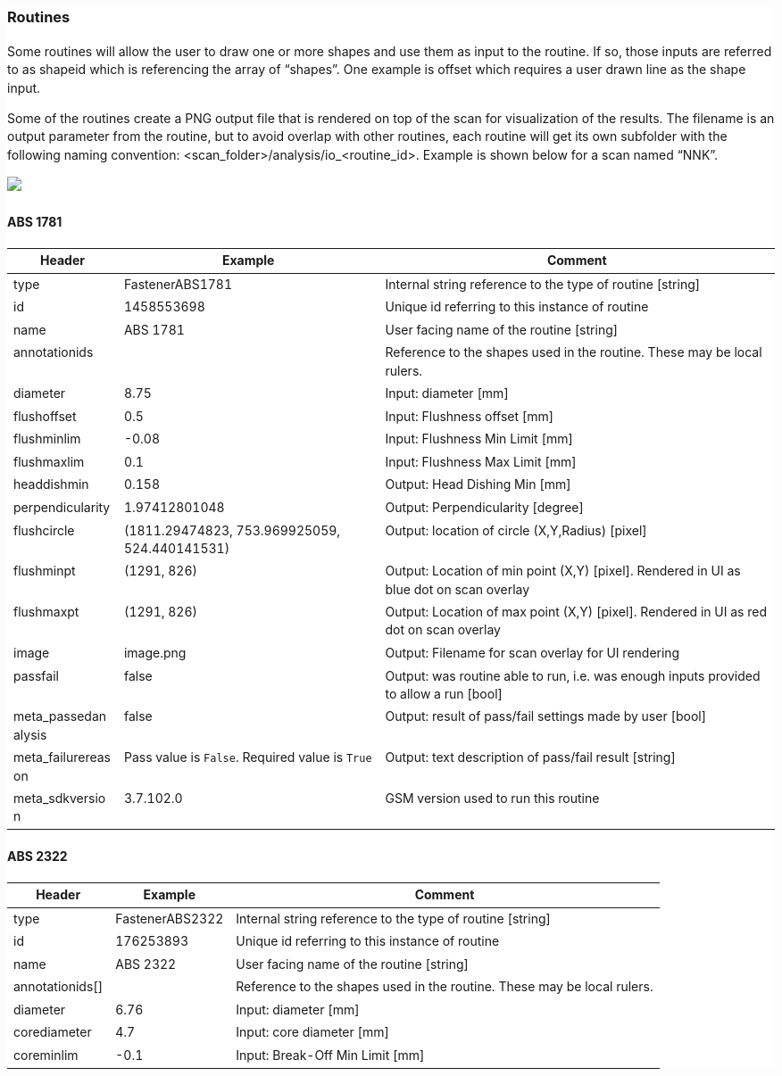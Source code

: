 ### Routines

Some routines will allow the user to draw one or more shapes and use them as input to the routine. If so, those inputs are referred to as shapeid which is referencing the array of “shapes”. One example is offset which requires a user drawn line as the shape input.

Some of the routines create a PNG output file that is rendered on top of the scan for visualization of the results. The filename is an output parameter from the routine, but to avoid overlap with other routines, each routine will get its own subfolder with the following naming convention: \<scan_folder\>/analysis/io_\<routine_id\>. Example is shown below for a scan named “NNK”.

![](https://paper-attachments.dropboxusercontent.com/s_B4B3D519A5D392C96BE7D6DD5E404B2E6D9DBEA380B85A419F81A9642EC1703E_1713568279714_image.png)

#### ABS 1781

| Header              | Example                                         | Comment                                                                                 |
|---------------------|-------------------------------------------------|-----------------------------------------------------------------------------------------|
| type                | FastenerABS1781                                 | Internal string reference to the type of routine [string]                               |
| id                  | 1458553698                                      | Unique id referring to this instance of routine                                         |
| name                | ABS 1781                                        | User facing name of the routine [string]                                                |
| annotationids       |                                                 | Reference to the shapes used in the routine. These may be local rulers.                 |
| diameter            | 8.75                                            | Input: diameter [mm]                                                                    |
| flushoffset         | 0.5                                             | Input: Flushness offset [mm]                                                            |
| flushminlim         | -0.08                                           | Input: Flushness Min Limit [mm]                                                         |
| flushmaxlim         | 0.1                                             | Input: Flushness Max Limit [mm]                                                         |
| headdishmin         | 0.158                                           | Output: Head Dishing Min [mm]                                                           |
| perpendicularity    | 1.97412801048                                   | Output: Perpendicularity [degree]                                                       |
| flushcircle         | (1811.29474823, 753.969925059, 524.440141531)   | Output: location of circle (X,Y,Radius) [pixel]                                         |
| flushminpt          | (1291, 826)                                     | Output: Location of min point (X,Y) [pixel]. Rendered in UI as blue dot on scan overlay |
| flushmaxpt          | (1291, 826)                                     | Output: Location of max point (X,Y) [pixel]. Rendered in UI as red dot on scan overlay  |
| image               | image.png                                       | Output: Filename for scan overlay for UI rendering                                      |
| passfail            | false                                           | Output: was routine able to run, i.e. was enough inputs provided to allow a run [bool]  |
| meta_passedanalysis | false                                           | Output: result of pass/fail settings made by user [bool]                                |
| meta_failurereason  | Pass value is `False`. Required value is `True` | Output: text description of pass/fail result [string]                                   |
| meta_sdkversion     | 3.7.102.0                                       | GSM version used to run this routine                                                    |

#### ABS 2322

| Header              | Example          | Comment                                                                                       |
|---------------------|------------------|-----------------------------------------------------------------------------------------------|
| type                | FastenerABS2322  | Internal string reference to the type of routine [string]                                     |
| id                  | 176253893        | Unique id referring to this instance of routine                                               |
| name                | ABS 2322         | User facing name of the routine [string]                                                      |
| annotationids[]     |                  | Reference to the shapes used in the routine. These may be local rulers.                       |
| diameter            | 6.76             | Input: diameter [mm]                                                                          |
| corediameter        | 4.7              | Input: core diameter [mm]                                                                     |
| coreminlim          | -0.1             | Input: Break-Off Min Limit [mm]                                                               |